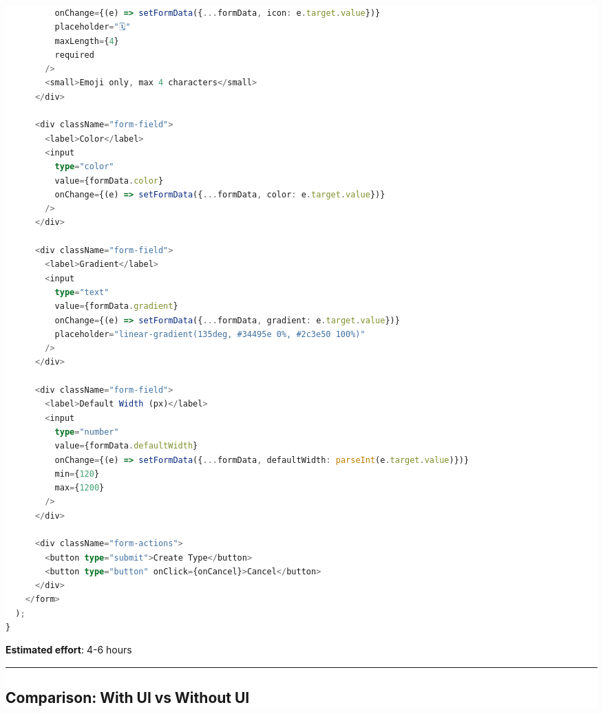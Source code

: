 ```typescript
          onChange={(e) => setFormData({...formData, icon: e.target.value})}
          placeholder="🗓️"
          maxLength={4}
          required
        />
        <small>Emoji only, max 4 characters</small>
      </div>

      <div className="form-field">
        <label>Color</label>
        <input
          type="color"
          value={formData.color}
          onChange={(e) => setFormData({...formData, color: e.target.value})}
        />
      </div>

      <div className="form-field">
        <label>Gradient</label>
        <input
          type="text"
          value={formData.gradient}
          onChange={(e) => setFormData({...formData, gradient: e.target.value})}
          placeholder="linear-gradient(135deg, #34495e 0%, #2c3e50 100%)"
        />
      </div>

      <div className="form-field">
        <label>Default Width (px)</label>
        <input
          type="number"
          value={formData.defaultWidth}
          onChange={(e) => setFormData({...formData, defaultWidth: parseInt(e.target.value)})}
          min={120}
          max={1200}
        />
      </div>

      <div className="form-actions">
        <button type="submit">Create Type</button>
        <button type="button" onClick={onCancel}>Cancel</button>
      </div>
    </form>
  );
}
```

**Estimated effort**: 4-6 hours

---

## Comparison: With UI vs Without UI
